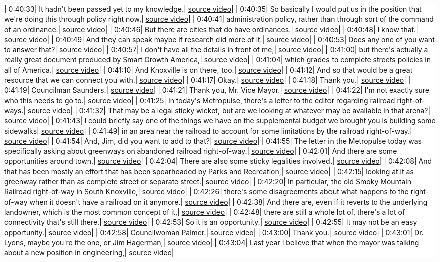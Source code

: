 | 0:40:33| It hadn't been passed yet to my knowledge.| [source video](https://archive.org/details/citycouncilwsr3877140227?start=2433)|
| 0:40:35| So basically I would put us in the position that we're doing this through policy right now,| [source video](https://archive.org/details/citycouncilwsr3877140227?start=2435)|
| 0:40:41| administration policy, rather than through sort of the command of an ordinance.| [source video](https://archive.org/details/citycouncilwsr3877140227?start=2441)|
| 0:40:46| But there are cities that do have ordinances.| [source video](https://archive.org/details/citycouncilwsr3877140227?start=2446)|
| 0:40:48| I know that.| [source video](https://archive.org/details/citycouncilwsr3877140227?start=2448)|
| 0:40:49| And they can speak maybe if research did more of it.| [source video](https://archive.org/details/citycouncilwsr3877140227?start=2449)|
| 0:40:53| Does any one of you want to answer that?| [source video](https://archive.org/details/citycouncilwsr3877140227?start=2453)|
| 0:40:57| I don't have all the details in front of me,| [source video](https://archive.org/details/citycouncilwsr3877140227?start=2457)|
| 0:41:00| but there's actually a really great document produced by Smart Growth America,| [source video](https://archive.org/details/citycouncilwsr3877140227?start=2460)|
| 0:41:04| which grades to complete streets policies in all of America.| [source video](https://archive.org/details/citycouncilwsr3877140227?start=2464)|
| 0:41:10| And Knoxville is on there, too.| [source video](https://archive.org/details/citycouncilwsr3877140227?start=2470)|
| 0:41:12| And so that would be a great resource that we can connect you with.| [source video](https://archive.org/details/citycouncilwsr3877140227?start=2472)|
| 0:41:17| Okay.| [source video](https://archive.org/details/citycouncilwsr3877140227?start=2477)|
| 0:41:18| Thank you.| [source video](https://archive.org/details/citycouncilwsr3877140227?start=2478)|
| 0:41:19| Councilman Saunders.| [source video](https://archive.org/details/citycouncilwsr3877140227?start=2479)|
| 0:41:21| Thank you, Mr. Vice Mayor.| [source video](https://archive.org/details/citycouncilwsr3877140227?start=2481)|
| 0:41:22| I'm not exactly sure who this needs to go to.| [source video](https://archive.org/details/citycouncilwsr3877140227?start=2482)|
| 0:41:25| In today's Metropulse, there's a letter to the editor regarding railroad right-of-ways.| [source video](https://archive.org/details/citycouncilwsr3877140227?start=2485)|
| 0:41:32| That may be a legal sticky wicket, but are we looking at whatever may be available in that arena?| [source video](https://archive.org/details/citycouncilwsr3877140227?start=2492)|
| 0:41:43| I could briefly say one of the things we have on the supplemental budget we brought you is building some sidewalks| [source video](https://archive.org/details/citycouncilwsr3877140227?start=2503)|
| 0:41:49| in an area near the railroad to account for some limitations by the railroad right-of-way.| [source video](https://archive.org/details/citycouncilwsr3877140227?start=2509)|
| 0:41:54| And, Jim, did you want to add to that?| [source video](https://archive.org/details/citycouncilwsr3877140227?start=2514)|
| 0:41:55| The letter in the Metropulse today was specifically asking about greenways on abandoned railroad right-of-way.| [source video](https://archive.org/details/citycouncilwsr3877140227?start=2515)|
| 0:42:01| And there are some opportunities around town.| [source video](https://archive.org/details/citycouncilwsr3877140227?start=2521)|
| 0:42:04| There are also some sticky legalities involved.| [source video](https://archive.org/details/citycouncilwsr3877140227?start=2524)|
| 0:42:08| And that has been mostly an effort that has been spearheaded by Parks and Recreation,| [source video](https://archive.org/details/citycouncilwsr3877140227?start=2528)|
| 0:42:15| looking at it as greenway rather than as complete street or separate street.| [source video](https://archive.org/details/citycouncilwsr3877140227?start=2535)|
| 0:42:20| In particular, the old Smoky Mountain Railroad right-of-way in South Knoxville,| [source video](https://archive.org/details/citycouncilwsr3877140227?start=2540)|
| 0:42:26| there's some disagreements about what happens to the right-of-way when it doesn't have a railroad on it anymore.| [source video](https://archive.org/details/citycouncilwsr3877140227?start=2546)|
| 0:42:38| And there are, even if it reverts to the underlying landowner, which is the most common concept of it,| [source video](https://archive.org/details/citycouncilwsr3877140227?start=2558)|
| 0:42:48| there are still a whole lot of, there's a lot of connectivity that's still there.| [source video](https://archive.org/details/citycouncilwsr3877140227?start=2568)|
| 0:42:53| So it is an opportunity.| [source video](https://archive.org/details/citycouncilwsr3877140227?start=2573)|
| 0:42:55| It may not be an easy opportunity.| [source video](https://archive.org/details/citycouncilwsr3877140227?start=2575)|
| 0:42:58| Councilwoman Palmer.| [source video](https://archive.org/details/citycouncilwsr3877140227?start=2578)|
| 0:43:00| Thank you.| [source video](https://archive.org/details/citycouncilwsr3877140227?start=2580)|
| 0:43:01| Dr. Lyons, maybe you're the one, or Jim Hagerman,| [source video](https://archive.org/details/citycouncilwsr3877140227?start=2581)|
| 0:43:04| Last year I believe that when the mayor was talking about a new position in engineering,| [source video](https://archive.org/details/citycouncilwsr3877140227?start=2584)|
